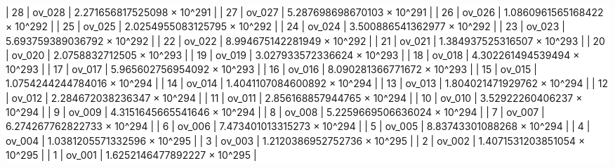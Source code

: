 | 28 | ov_028 | 2.271656817525098 × 10^291 |
| 27 | ov_027 | 5.287698698670103 × 10^291 |
| 26 | ov_026 | 1.0860961565168422 × 10^292 |
| 25 | ov_025 | 2.0254955083125795 × 10^292 |
| 24 | ov_024 | 3.500886541362977 × 10^292 |
| 23 | ov_023 | 5.693759389036792 × 10^292 |
| 22 | ov_022 | 8.994675142281949 × 10^292 |
| 21 | ov_021 | 1.384937525316507 × 10^293 |
| 20 | ov_020 | 2.0758832712505 × 10^293 |
| 19 | ov_019 | 3.027933572336624 × 10^293 |
| 18 | ov_018 | 4.302261494539494 × 10^293 |
| 17 | ov_017 | 5.965602756954092 × 10^293 |
| 16 | ov_016 | 8.090281366771672 × 10^293 |
| 15 | ov_015 | 1.0754244244784016 × 10^294 |
| 14 | ov_014 | 1.4041107084600892 × 10^294 |
| 13 | ov_013 | 1.804021471929762 × 10^294 |
| 12 | ov_012 | 2.284672038236347 × 10^294 |
| 11 | ov_011 | 2.856168857944765 × 10^294 |
| 10 | ov_010 | 3.52922260406237 × 10^294 |
| 9 | ov_009 | 4.3151645665541646 × 10^294 |
| 8 | ov_008 | 5.2259669506636024 × 10^294 |
| 7 | ov_007 | 6.274267762822733 × 10^294 |
| 6 | ov_006 | 7.473401013315273 × 10^294 |
| 5 | ov_005 | 8.83743301088268 × 10^294 |
| 4 | ov_004 | 1.0381205571332596 × 10^295 |
| 3 | ov_003 | 1.2120386952752736 × 10^295 |
| 2 | ov_002 | 1.4071531203851054 × 10^295 |
| 1 | ov_001 | 1.6252146477892227 × 10^295 |

